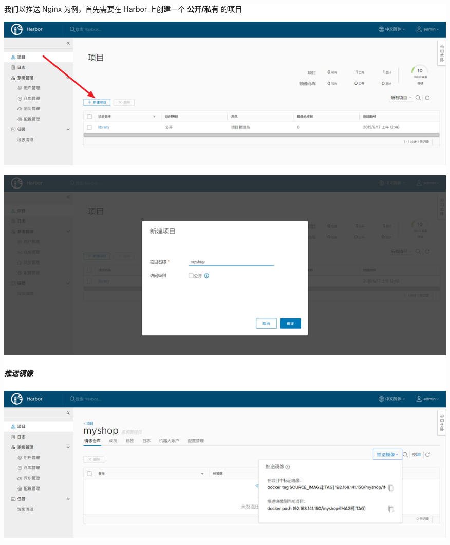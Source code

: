 我们以推送 Nginx 为例，首先需要在 Harbor 上创建一个 **公开/私有** 的项目

![](../img/05-00000031.png)

![](../img/05-00000032.png)

##### 推送镜像

![](../img/05-00000033.png)
